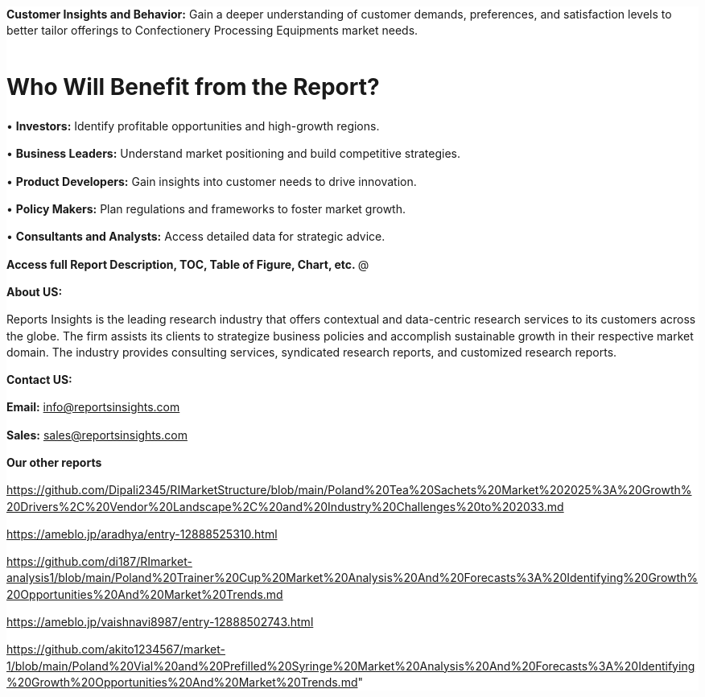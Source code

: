 <strong>Customer Insights and Behavior:</strong>
Gain a deeper understanding of customer demands, preferences, and satisfaction levels to better tailor offerings to Confectionery Processing Equipments market needs.

# <strong>Who Will Benefit from the Report?</strong>

• <strong>Investors:</strong> Identify profitable opportunities and high-growth regions.

• <strong>Business Leaders:</strong> Understand market positioning and build competitive strategies.

• <strong>Product Developers:</strong> Gain insights into customer needs to drive innovation.

• <strong>Policy Makers:</strong> Plan regulations and frameworks to foster market growth.

• <strong>Consultants and Analysts:</strong> Access detailed data for strategic advice.
</ul>
<strong>Access full Report Description, TOC, Table of Figure, Chart, etc. </strong>@  <a href= style=color:#0000ff;></a></font>

<strong><strong>About US</strong>:</strong>

Reports Insights is the leading research industry that offers contextual and data-centric research services to its customers across the globe. The firm assists its clients to strategize business policies and accomplish sustainable growth in their respective market domain. The industry provides consulting services, syndicated research reports, and customized research reports.

<strong>Contact US:</strong>

<p class=""""><b>Email:</b> <a href=mailto:info@reportsinsights.com>info@reportsinsights.com</a></p>
<p class=""""><b>Sales:</b> <a href=mailto:sales@reportsinsights.com>sales@reportsinsights.com</a></p>

<strong>Our other reports</strong>

<a href=https://github.com/Dipali2345/RIMarketStructure/blob/main/Poland%20Tea%20Sachets%20Market%202025%3A%20Growth%20Drivers%2C%20Vendor%20Landscape%2C%20and%20Industry%20Challenges%20to%202033.md>https://github.com/Dipali2345/RIMarketStructure/blob/main/Poland%20Tea%20Sachets%20Market%202025%3A%20Growth%20Drivers%2C%20Vendor%20Landscape%2C%20and%20Industry%20Challenges%20to%202033.md</a>

<a href=https://ameblo.jp/aradhya/entry-12888525310.html>https://ameblo.jp/aradhya/entry-12888525310.html</a>

<a href=https://github.com/di187/RImarket-analysis1/blob/main/Poland%20Trainer%20Cup%20Market%20Analysis%20And%20Forecasts%3A%20Identifying%20Growth%20Opportunities%20And%20Market%20Trends.md>https://github.com/di187/RImarket-analysis1/blob/main/Poland%20Trainer%20Cup%20Market%20Analysis%20And%20Forecasts%3A%20Identifying%20Growth%20Opportunities%20And%20Market%20Trends.md</a>

<a href=https://ameblo.jp/vaishnavi8987/entry-12888502743.html>https://ameblo.jp/vaishnavi8987/entry-12888502743.html</a>

<a href=https://github.com/akito1234567/market-1/blob/main/Poland%20Vial%20and%20Prefilled%20Syringe%20Market%20Analysis%20And%20Forecasts%3A%20Identifying%20Growth%20Opportunities%20And%20Market%20Trends.md>https://github.com/akito1234567/market-1/blob/main/Poland%20Vial%20and%20Prefilled%20Syringe%20Market%20Analysis%20And%20Forecasts%3A%20Identifying%20Growth%20Opportunities%20And%20Market%20Trends.md</a>"
